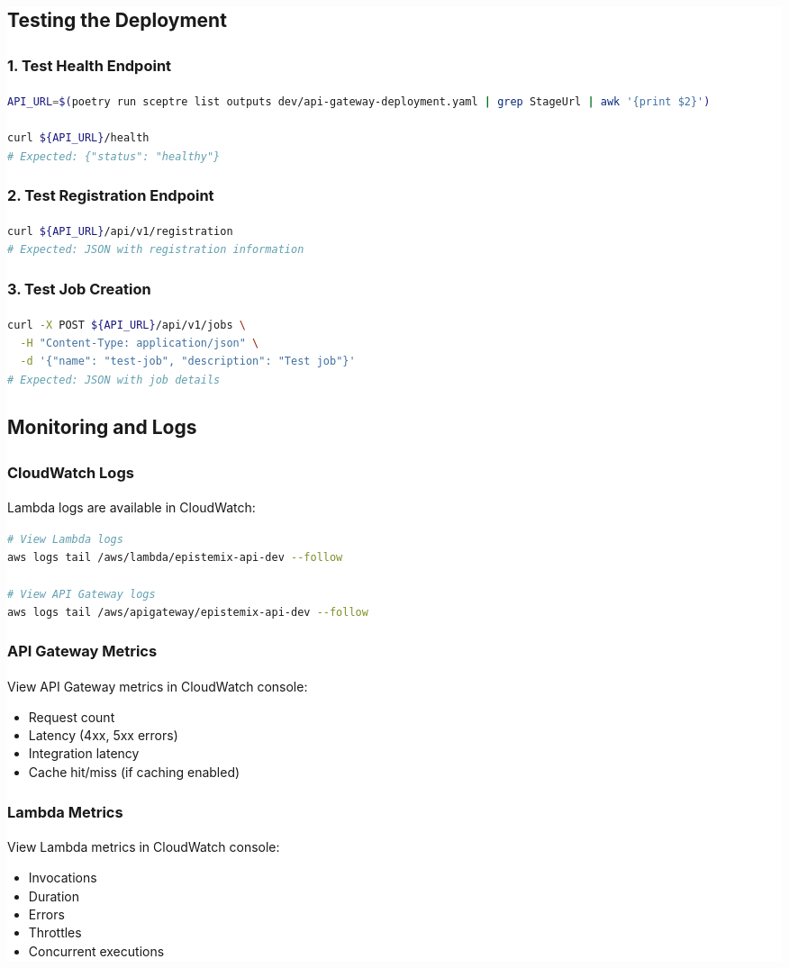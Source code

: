 ## Testing the Deployment

### 1. Test Health Endpoint

```bash
API_URL=$(poetry run sceptre list outputs dev/api-gateway-deployment.yaml | grep StageUrl | awk '{print $2}')

curl ${API_URL}/health
# Expected: {"status": "healthy"}
```

### 2. Test Registration Endpoint

```bash
curl ${API_URL}/api/v1/registration
# Expected: JSON with registration information
```

### 3. Test Job Creation

```bash
curl -X POST ${API_URL}/api/v1/jobs \
  -H "Content-Type: application/json" \
  -d '{"name": "test-job", "description": "Test job"}'
# Expected: JSON with job details
```

## Monitoring and Logs

### CloudWatch Logs

Lambda logs are available in CloudWatch:

```bash
# View Lambda logs
aws logs tail /aws/lambda/epistemix-api-dev --follow

# View API Gateway logs
aws logs tail /aws/apigateway/epistemix-api-dev --follow
```

### API Gateway Metrics

View API Gateway metrics in CloudWatch console:
- Request count
- Latency (4xx, 5xx errors)
- Integration latency
- Cache hit/miss (if caching enabled)

### Lambda Metrics

View Lambda metrics in CloudWatch console:
- Invocations
- Duration
- Errors
- Throttles
- Concurrent executions
